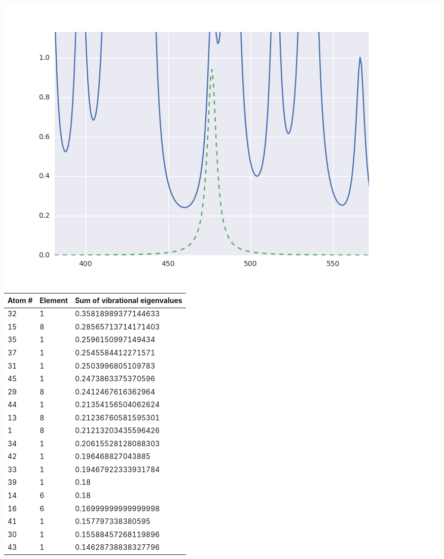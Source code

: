 ![476.5895.png](476.5895.png)

| Atom # | Element | Sum of vibrational eigenvalues |
|--------|---------|--------------------------------|
| 32 | 1 | 0.35818989377144633 |
| 15 | 8 | 0.28565713714171403 |
| 35 | 1 | 0.2596150997149434 |
| 37 | 1 | 0.2545584412271571 |
| 31 | 1 | 0.2503996805109783 |
| 45 | 1 | 0.2473863375370596 |
| 29 | 8 | 0.2412467616362964 |
| 44 | 1 | 0.21354156504062624 |
| 13 | 8 | 0.21236760581595301 |
| 1 | 8 | 0.21213203435596426 |
| 34 | 1 | 0.20615528128088303 |
| 42 | 1 | 0.196468827043885 |
| 33 | 1 | 0.19467922333931784 |
| 39 | 1 | 0.18 |
| 14 | 6 | 0.18 |
| 16 | 6 | 0.16999999999999998 |
| 41 | 1 | 0.157797338380595 |
| 30 | 1 | 0.15588457268119896 |
| 43 | 1 | 0.14628738838327796 |